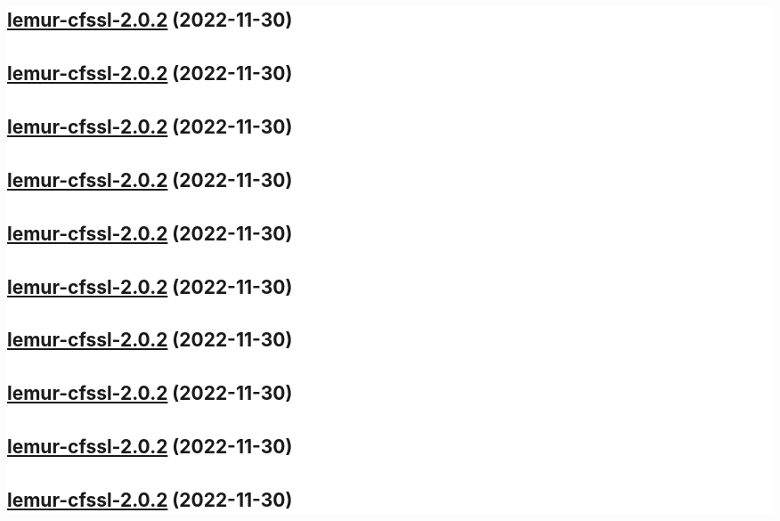 ## [lemur-cfssl-2.0.2](https://github.com/truecharts/charts/compare/lemur-cfssl-2.0.1...lemur-cfssl-2.0.2) (2022-11-30)




## [lemur-cfssl-2.0.2](https://github.com/truecharts/charts/compare/lemur-cfssl-2.0.1...lemur-cfssl-2.0.2) (2022-11-30)




## [lemur-cfssl-2.0.2](https://github.com/truecharts/charts/compare/lemur-cfssl-2.0.1...lemur-cfssl-2.0.2) (2022-11-30)




## [lemur-cfssl-2.0.2](https://github.com/truecharts/charts/compare/lemur-cfssl-2.0.1...lemur-cfssl-2.0.2) (2022-11-30)




## [lemur-cfssl-2.0.2](https://github.com/truecharts/charts/compare/lemur-cfssl-2.0.1...lemur-cfssl-2.0.2) (2022-11-30)




## [lemur-cfssl-2.0.2](https://github.com/truecharts/charts/compare/lemur-cfssl-2.0.1...lemur-cfssl-2.0.2) (2022-11-30)




## [lemur-cfssl-2.0.2](https://github.com/truecharts/charts/compare/lemur-cfssl-2.0.1...lemur-cfssl-2.0.2) (2022-11-30)




## [lemur-cfssl-2.0.2](https://github.com/truecharts/charts/compare/lemur-cfssl-2.0.1...lemur-cfssl-2.0.2) (2022-11-30)




## [lemur-cfssl-2.0.2](https://github.com/truecharts/charts/compare/lemur-cfssl-2.0.1...lemur-cfssl-2.0.2) (2022-11-30)




## [lemur-cfssl-2.0.2](https://github.com/truecharts/charts/compare/lemur-cfssl-2.0.1...lemur-cfssl-2.0.2) (2022-11-30)

